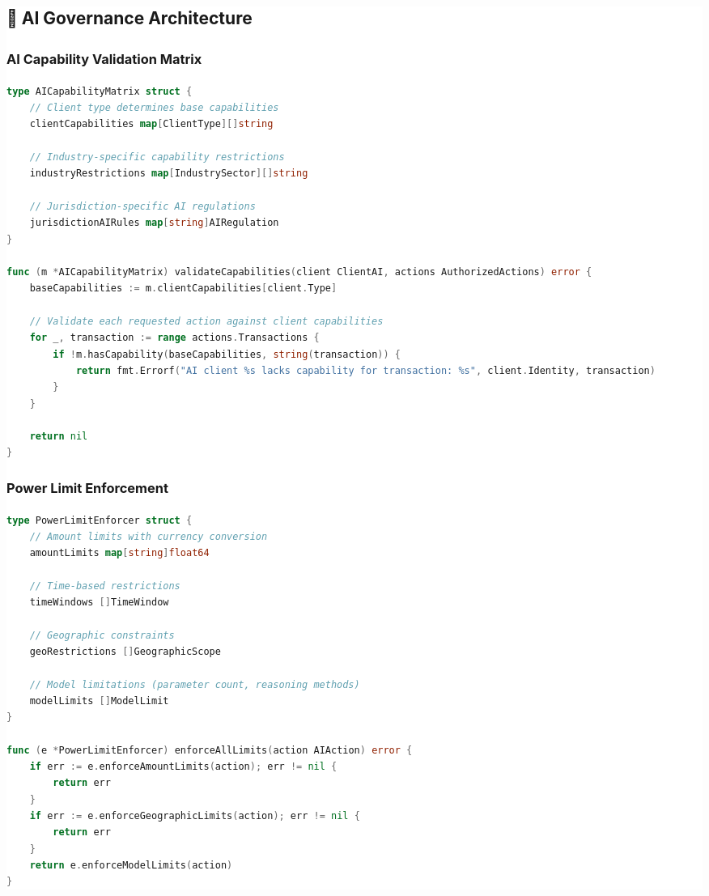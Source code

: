 ## 🤖 **AI Governance Architecture**

### **AI Capability Validation Matrix**
```go
type AICapabilityMatrix struct {
    // Client type determines base capabilities
    clientCapabilities map[ClientType][]string
    
    // Industry-specific capability restrictions
    industryRestrictions map[IndustrySector][]string
    
    // Jurisdiction-specific AI regulations
    jurisdictionAIRules map[string]AIRegulation
}

func (m *AICapabilityMatrix) validateCapabilities(client ClientAI, actions AuthorizedActions) error {
    baseCapabilities := m.clientCapabilities[client.Type]
    
    // Validate each requested action against client capabilities
    for _, transaction := range actions.Transactions {
        if !m.hasCapability(baseCapabilities, string(transaction)) {
            return fmt.Errorf("AI client %s lacks capability for transaction: %s", client.Identity, transaction)
        }
    }
    
    return nil
}
```

### **Power Limit Enforcement**
```go
type PowerLimitEnforcer struct {
    // Amount limits with currency conversion
    amountLimits map[string]float64
    
    // Time-based restrictions
    timeWindows []TimeWindow
    
    // Geographic constraints
    geoRestrictions []GeographicScope
    
    // Model limitations (parameter count, reasoning methods)
    modelLimits []ModelLimit
}

func (e *PowerLimitEnforcer) enforceAllLimits(action AIAction) error {
    if err := e.enforceAmountLimits(action); err != nil {
        return err
    }
    if err := e.enforceGeographicLimits(action); err != nil {
        return err
    }
    return e.enforceModelLimits(action)
}
```
